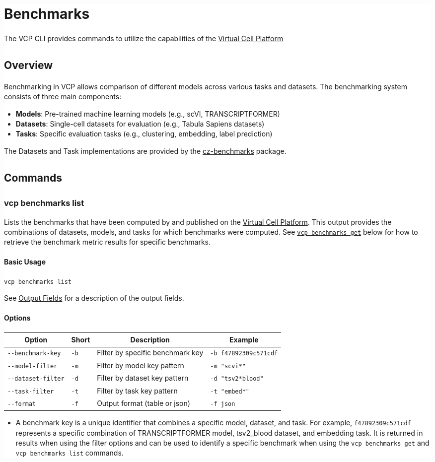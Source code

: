 # Benchmarks

The VCP CLI provides commands to utilize the capabilities of the [Virtual Cell Platform](https://virtualcellmodels.cziscience.com/)

## Overview

Benchmarking in VCP allows comparison of different models across various tasks and datasets. The benchmarking system consists of three main components:

- **Models**: Pre-trained machine learning models (e.g., scVI, TRANSCRIPTFORMER)
- **Datasets**: Single-cell datasets for evaluation (e.g., Tabula Sapiens datasets)
- **Tasks**: Specific evaluation tasks (e.g., clustering, embedding, label prediction)

The Datasets and Task implementations are provided by the [cz-benchmarks](https://chanzuckerberg.github.io/cz-benchmarks/) package.

## Commands

### vcp benchmarks list

Lists the benchmarks that have been computed by and published on the [Virtual Cell Platform](https://virtualcellmodels.cziscience.com/benchmarks).
This output provides the combinations of datasets, models, and tasks for which benchmarks were computed.
See [`vcp benchmarks get`](#vcp-benchmarks-get) below for how to retrieve the benchmark metric results for specific benchmarks.

#### Basic Usage
```bash
vcp benchmarks list
```

See [Output Fields](#output-fields) for a description of the output fields.

#### Options

| Option | Short | Description | Example |
|--------|--------|-------------|---------|
| `--benchmark-key` | `-b` | Filter by specific benchmark key | `-b f47892309c571cdf` |
| `--model-filter` | `-m` | Filter by model key pattern | `-m "scvi*"` |
| `--dataset-filter` | `-d` | Filter by dataset key pattern | `-d "tsv2*blood"` |
| `--task-filter` | `-t` | Filter by task key pattern | `-t "embed*"` |
| `--format` | `-f` | Output format (table or json) | `-f json` |

* A benchmark key is a unique identifier that combines a specific model, dataset, and task. For example, `f47892309c571cdf` represents a specific combination of TRANSCRIPTFORMER model, tsv2_blood dataset, and embedding task. It is returned in results when using the filter options and can be used to identify a specific benchmark when using the `vcp benchmarks get` and `vcp benchmarks list` commands.
